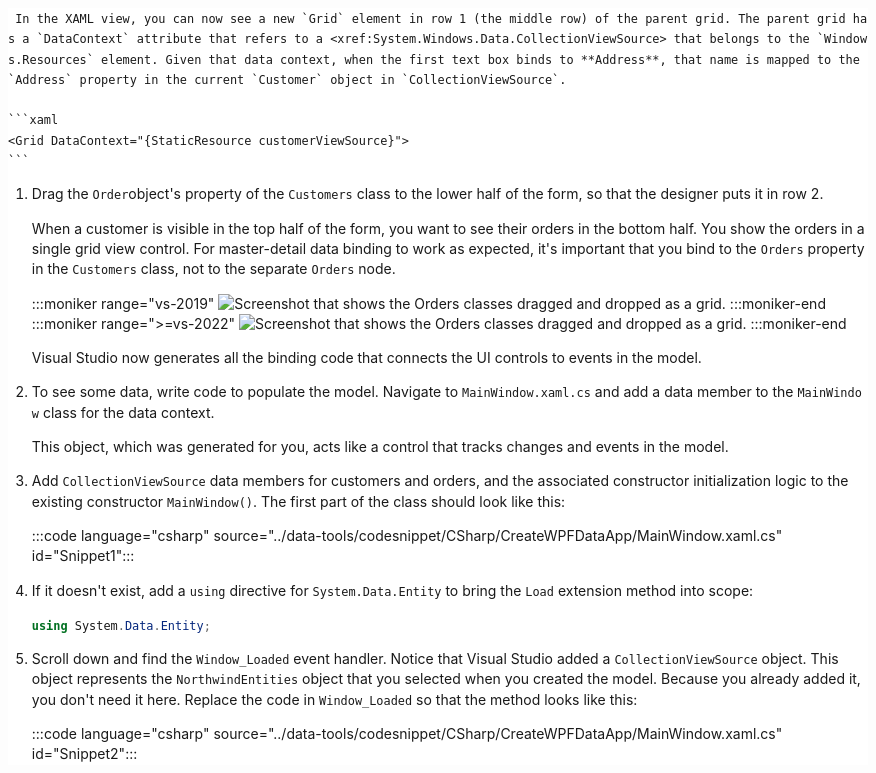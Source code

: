      In the XAML view, you can now see a new `Grid` element in row 1 (the middle row) of the parent grid. The parent grid has a `DataContext` attribute that refers to a <xref:System.Windows.Data.CollectionViewSource> that belongs to the `Windows.Resources` element. Given that data context, when the first text box binds to **Address**, that name is mapped to the `Address` property in the current `Customer` object in `CollectionViewSource`.

    ```xaml
    <Grid DataContext="{StaticResource customerViewSource}">
    ```

1. Drag the `Order`object's property of the `Customers` class to the lower half of the form, so that the designer puts it in row 2.

   When a customer is visible in the top half of the form, you want to see their orders in the bottom half. You show the orders in a single grid view control. For master-detail data binding to work as expected, it's important that you bind to the `Orders` property in the `Customers` class, not to the separate `Orders` node.

     :::moniker range="vs-2019"
     ![Screenshot that shows the Orders classes dragged and dropped as a grid.](../data-tools/media/drag-orders-classes-as-grid.png)
     :::moniker-end
     :::moniker range=">=vs-2022"
     ![Screenshot that shows the Orders classes dragged and dropped as a grid.](media/vs-2022/drag-orders-classes-as-grid.png)
     :::moniker-end

   Visual Studio now generates all the binding code that connects the UI controls to events in the model.

1. To see some data, write code to populate the model. Navigate to `MainWindow.xaml.cs` and add a data member to the `MainWindow` class for the data context.

   This object, which was generated for you, acts  like a control that tracks changes and events in the model.

1. Add `CollectionViewSource` data members for customers and orders, and the associated constructor initialization logic to the existing constructor `MainWindow()`. The first part of the class should look like this:

     :::code language="csharp" source="../data-tools/codesnippet/CSharp/CreateWPFDataApp/MainWindow.xaml.cs" id="Snippet1":::

1. If it doesn't exist, add a `using` directive for `System.Data.Entity` to bring the `Load` extension method into scope:

     ```csharp
     using System.Data.Entity;
     ```

1. Scroll down and find the `Window_Loaded` event handler. Notice that Visual Studio added a `CollectionViewSource` object. This object represents the `NorthwindEntities` object that you selected when you created the model. Because you already added it, you don't need it here. Replace the code in `Window_Loaded` so that the method looks like this:

     :::code language="csharp" source="../data-tools/codesnippet/CSharp/CreateWPFDataApp/MainWindow.xaml.cs" id="Snippet2":::
